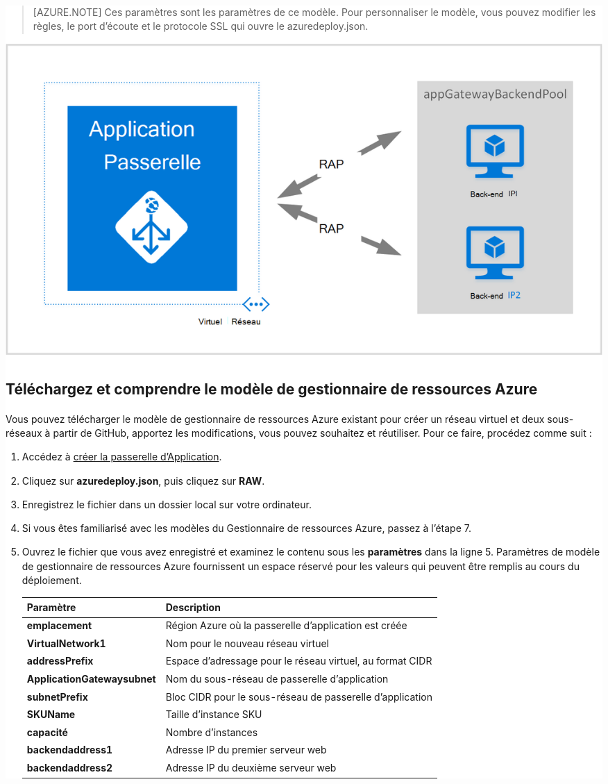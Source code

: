 >[AZURE.NOTE] Ces paramètres sont les paramètres de ce modèle. Pour personnaliser le modèle, vous pouvez modifier les règles, le port d’écoute et le protocole SSL qui ouvre le azuredeploy.json.

![Scénario](./media/application-gateway-create-gateway-arm-template/scenario.png)

## <a name="download-and-understand-the-azure-resource-manager-template"></a>Téléchargez et comprendre le modèle de gestionnaire de ressources Azure

Vous pouvez télécharger le modèle de gestionnaire de ressources Azure existant pour créer un réseau virtuel et deux sous-réseaux à partir de GitHub, apportez les modifications, vous pouvez souhaitez et réutiliser. Pour ce faire, procédez comme suit :

1. Accédez à [créer la passerelle d’Application](https://github.com/Azure/azure-quickstart-templates/tree/master/101-application-gateway-create).
2. Cliquez sur **azuredeploy.json**, puis cliquez sur **RAW**.
3. Enregistrez le fichier dans un dossier local sur votre ordinateur.
4. Si vous êtes familiarisé avec les modèles du Gestionnaire de ressources Azure, passez à l’étape 7.
5. Ouvrez le fichier que vous avez enregistré et examinez le contenu sous les **paramètres** dans la ligne 5. Paramètres de modèle de gestionnaire de ressources Azure fournissent un espace réservé pour les valeurs qui peuvent être remplis au cours du déploiement.

  	| Paramètre | Description |
  	|---|---|
  	| **emplacement** | Région Azure où la passerelle d’application est créée |
  	| **VirtualNetwork1** | Nom pour le nouveau réseau virtuel |
  	| **addressPrefix** | Espace d’adressage pour le réseau virtuel, au format CIDR |
  	| **ApplicationGatewaysubnet** | Nom du sous-réseau de passerelle d’application |
  	| **subnetPrefix** | Bloc CIDR pour le sous-réseau de passerelle d’application |
  	| **SKUName** | Taille d’instance SKU |
  	| **capacité** | Nombre d’instances |
  	| **backendaddress1** | Adresse IP du premier serveur web |
  	| **backendaddress2** | Adresse IP du deuxième serveur web |
